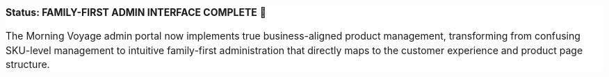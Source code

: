 **Status: FAMILY-FIRST ADMIN INTERFACE COMPLETE** 🚀

The Morning Voyage admin portal now implements true business-aligned product management, transforming from confusing SKU-level management to intuitive family-first administration that directly maps to the customer experience and product page structure.
